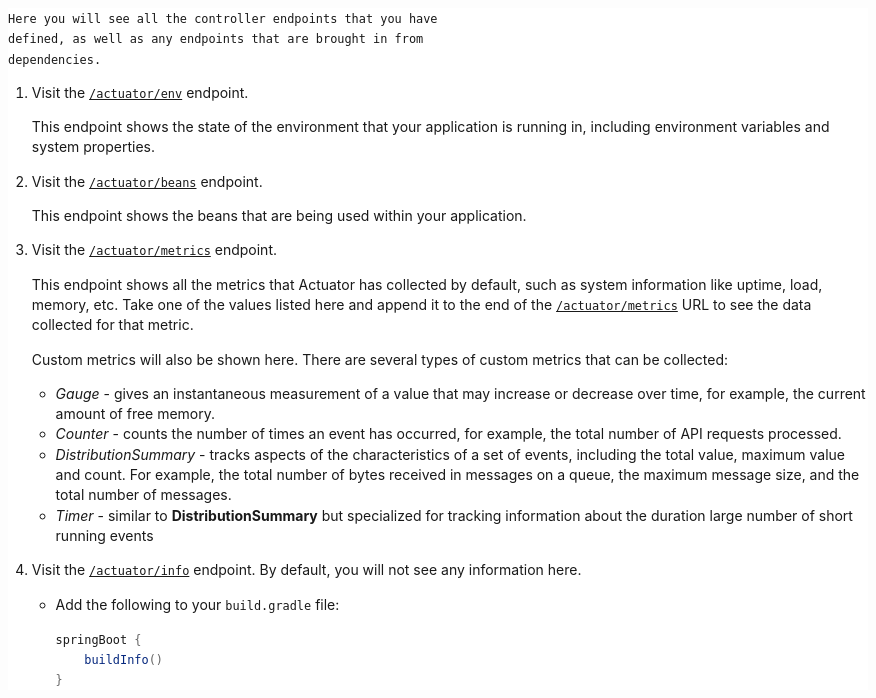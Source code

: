     Here you will see all the controller endpoints that you have
    defined, as well as any endpoints that are brought in from
    dependencies.

1.  Visit the
    [`/actuator/env`](http://localhost:8080/actuator/env) endpoint.

    This endpoint shows the state of the environment that your
    application is running in, including environment variables and
    system properties.

1.  Visit the
    [`/actuator/beans`](http://localhost:8080/actuator/beans) endpoint.

    This endpoint shows the beans that are being used within your
    application.

1.  Visit the
    [`/actuator/metrics`](http://localhost:8080/actuator/metrics)
    endpoint.

    This endpoint shows all the metrics that Actuator has collected by
    default, such as system information like uptime, load, memory, etc.
    Take one of the values listed here and append it to the end of the
    [`/actuator/metrics`](http://localhost:8080/actuator/metrics) URL to
    see the data collected for that metric.

    Custom metrics will also be shown here.
    There are several types of custom metrics that can be collected:

    -   *Gauge* - gives an instantaneous measurement of a value that
        may increase or decrease over time, for example,
        the current amount of free memory.
    -   *Counter* - counts the number of times an event has occurred,
        for example, the total number of API requests processed.
    -   *DistributionSummary* - tracks aspects of the characteristics of
        a set of events, including the total value,
        maximum value and count.
        For example, the total number of bytes received in messages on a
        queue, the maximum message size,
        and the total number of messages.
    -   *Timer* - similar to **DistributionSummary** but specialized for
        tracking information about the duration large number of short
        running events

1.  Visit the [`/actuator/info`](http://localhost:8080/actuator/info)
    endpoint.
    By default, you will not see any information here.

    -   Add the following to your `build.gradle` file:

        ```gradle
        springBoot {
            buildInfo()
        }
        ```
